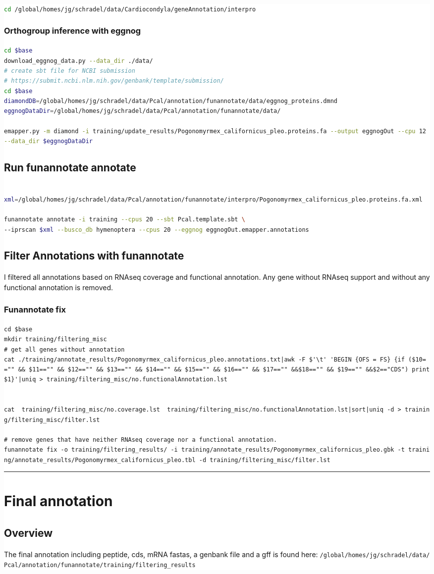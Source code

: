 ```bash
cd /global/homes/jg/schradel/data/Cardiocondyla/geneAnnotation/interpro

```

### Orthogroup inference with eggnog
```bash
cd $base
download_eggnog_data.py --data_dir ./data/
# create sbt file for NCBI submission
# https://submit.ncbi.nlm.nih.gov/genbank/template/submission/
cd $base
diamondDB=/global/homes/jg/schradel/data/Pcal/annotation/funannotate/data/eggnog_proteins.dmnd
eggnogDataDir=/global/homes/jg/schradel/data/Pcal/annotation/funannotate/data/

emapper.py -m diamond -i training/update_results/Pogonomyrmex_californicus_pleo.proteins.fa --output eggnogOut --cpu 12 --data_dir $eggnogDataDir
```

## Run funannotate annotate
```bash

xml=/global/homes/jg/schradel/data/Pcal/annotation/funannotate/interpro/Pogonomyrmex_californicus_pleo.proteins.fa.xml

funannotate annotate -i training --cpus 20 --sbt Pcal.template.sbt \
--iprscan $xml --busco_db hymenoptera --cpus 20 --eggnog eggnogOut.emapper.annotations

```
## Filter Annotations with funannotate
I filtered all annotations based on RNAseq coverage and functional annotation. Any gene without RNAseq support and without any functional annotation is removed.

### Funannotate fix
```
cd $base
mkdir training/filtering_misc
# get all genes without annotation
cat ./training/annotate_results/Pogonomyrmex_californicus_pleo.annotations.txt|awk -F $'\t' 'BEGIN {OFS = FS} {if ($10=="" && $11=="" && $12=="" && $13=="" && $14=="" && $15=="" && $16=="" && $17=="" &&$18=="" && $19=="" &&$2=="CDS") print $1}'|uniq > training/filtering_misc/no.functionalAnnotation.lst


cat  training/filtering_misc/no.coverage.lst  training/filtering_misc/no.functionalAnnotation.lst|sort|uniq -d > training/filtering_misc/filter.lst

# remove genes that have neither RNAseq coverage nor a functional annotation.
funannotate fix -o training/filtering_results/ -i training/annotate_results/Pogonomyrmex_californicus_pleo.gbk -t training/annotate_results/Pogonomyrmex_californicus_pleo.tbl -d training/filtering_misc/filter.lst
```
--------------------------
# Final annotation
## Overview
The final annotation including peptide, cds, mRNA fastas, a genbank file and a gff is found here:
`/global/homes/jg/schradel/data/Pcal/annotation/funannotate/training/filtering_results`
